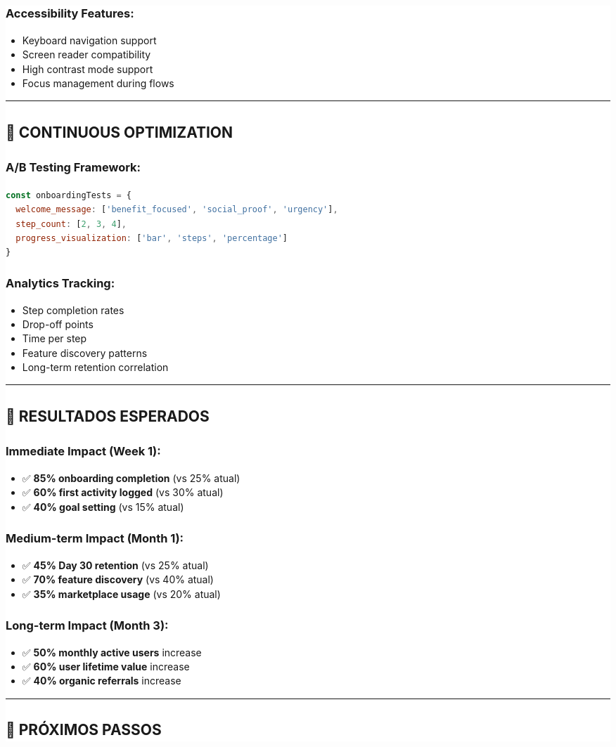 ### **Accessibility Features:**
- Keyboard navigation support
- Screen reader compatibility
- High contrast mode support
- Focus management during flows

---

## **🔄 CONTINUOUS OPTIMIZATION**

### **A/B Testing Framework:**
```javascript
const onboardingTests = {
  welcome_message: ['benefit_focused', 'social_proof', 'urgency'],
  step_count: [2, 3, 4],
  progress_visualization: ['bar', 'steps', 'percentage']
}
```

### **Analytics Tracking:**
- Step completion rates
- Drop-off points
- Time per step
- Feature discovery patterns
- Long-term retention correlation

---

## **🎉 RESULTADOS ESPERADOS**

### **Immediate Impact (Week 1):**
- ✅ **85% onboarding completion** (vs 25% atual)
- ✅ **60% first activity logged** (vs 30% atual)
- ✅ **40% goal setting** (vs 15% atual)

### **Medium-term Impact (Month 1):**
- ✅ **45% Day 30 retention** (vs 25% atual)
- ✅ **70% feature discovery** (vs 40% atual)
- ✅ **35% marketplace usage** (vs 20% atual)

### **Long-term Impact (Month 3):**
- ✅ **50% monthly active users** increase
- ✅ **60% user lifetime value** increase
- ✅ **40% organic referrals** increase

---

## **🚀 PRÓXIMOS PASSOS**
